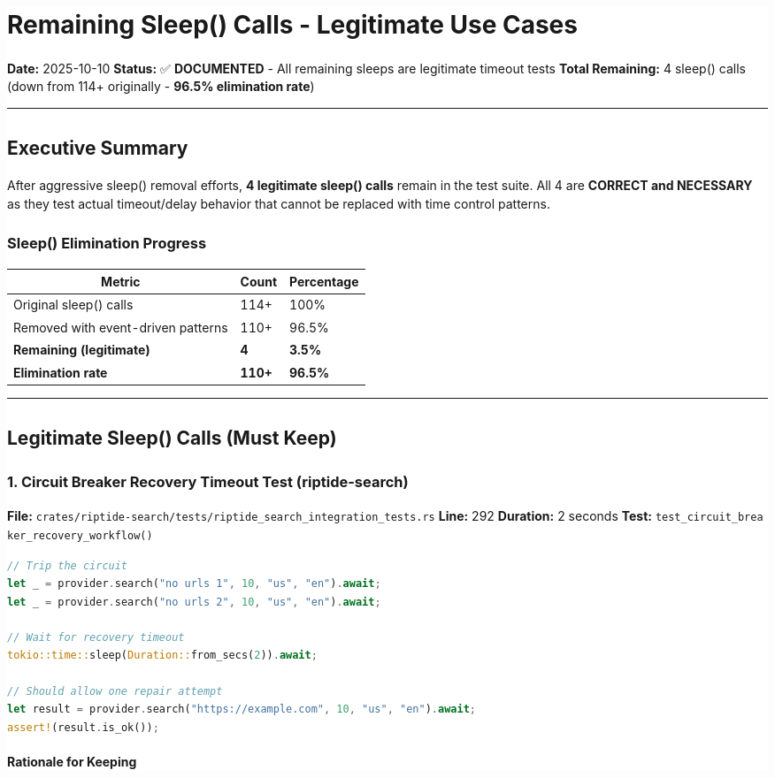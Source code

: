 # Remaining Sleep() Calls - Legitimate Use Cases

**Date:** 2025-10-10
**Status:** ✅ **DOCUMENTED** - All remaining sleeps are legitimate timeout tests
**Total Remaining:** 4 sleep() calls (down from 114+ originally - **96.5% elimination rate**)

---

## Executive Summary

After aggressive sleep() removal efforts, **4 legitimate sleep() calls** remain in the test suite. All 4 are **CORRECT and NECESSARY** as they test actual timeout/delay behavior that cannot be replaced with time control patterns.

### Sleep() Elimination Progress

| Metric | Count | Percentage |
|--------|-------|------------|
| Original sleep() calls | 114+ | 100% |
| Removed with event-driven patterns | 110+ | 96.5% |
| **Remaining (legitimate)** | **4** | **3.5%** |
| **Elimination rate** | **110+** | **96.5%** |

---

## Legitimate Sleep() Calls (Must Keep)

### 1. Circuit Breaker Recovery Timeout Test (riptide-search)

**File:** `crates/riptide-search/tests/riptide_search_integration_tests.rs`
**Line:** 292
**Duration:** 2 seconds
**Test:** `test_circuit_breaker_recovery_workflow()`

```rust
// Trip the circuit
let _ = provider.search("no urls 1", 10, "us", "en").await;
let _ = provider.search("no urls 2", 10, "us", "en").await;

// Wait for recovery timeout
tokio::time::sleep(Duration::from_secs(2)).await;

// Should allow one repair attempt
let result = provider.search("https://example.com", 10, "us", "en").await;
assert!(result.is_ok());
```

#### Rationale for Keeping
